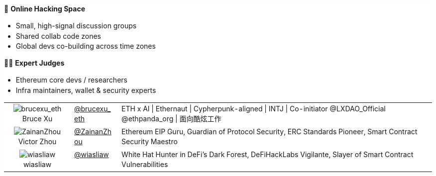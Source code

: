💬 **Online Hacking Space**

- Small, high-signal discussion groups
- Shared collab code zones
- Global devs co-building across time zones

🧑‍⚖️ **Expert Judges**

- Ethereum core devs / researchers
- Infra maintainers, wallet & security experts


<table>
    <tr>
         <td  align="center" valign="middle" width="120">
            <img src="https://pbs.twimg.com/profile_images/1906994546455822336/OEoYVc1W_400x400.jpg" alt="brucexu_eth" width="50" />
            Bruce Xu
        </td>
        <td>
             <a href="https://x.com/brucexu_eth" target="_blank">@brucexu_eth</a>
        </td>
        <td>
             ETH x AI | Ethernaut | Cypherpunk-aligned | INTJ | Co-initiator @LXDAO_Official @ethpanda_org | 面向酷炫工作
        </td>
    </tr>
     <tr>
         <td  align="center" valign="middle" width="120">
            <img src="https://pbs.twimg.com/profile_images/1753136367763398656/HWtghbrf_400x400.jpg" alt="ZainanZhou" width="50" />
            Victor Zhou
        </td>
        <td>
             <a href="https://x.com/ZainanZhou" target="_blank">@ZainanZhou</a>
        </td>
        <td>
            Ethereum EIP Guru, Guardian of Protocol Security, ERC Standards Pioneer, Smart Contract Security Maestro
        </td>
    </tr>
    <tr>
         <td  align="center" valign="middle">
            <img src="https://pbs.twimg.com/profile_images/1877066972212715520/kaIja4CS_400x400.jpg" alt="wiasliaw"  width="50" />
            wiasliaw
        </td>
        <td>
             <a href="https://x.com/wiasliaw" target="_blank">@wiasliaw</a>
        </td>
        <td>
            White Hat Hunter in DeFi’s Dark Forest, DeFiHackLabs Vigilante, Slayer of Smart Contract Vulnerabilities  
        </td>
    </tr>
</table>
